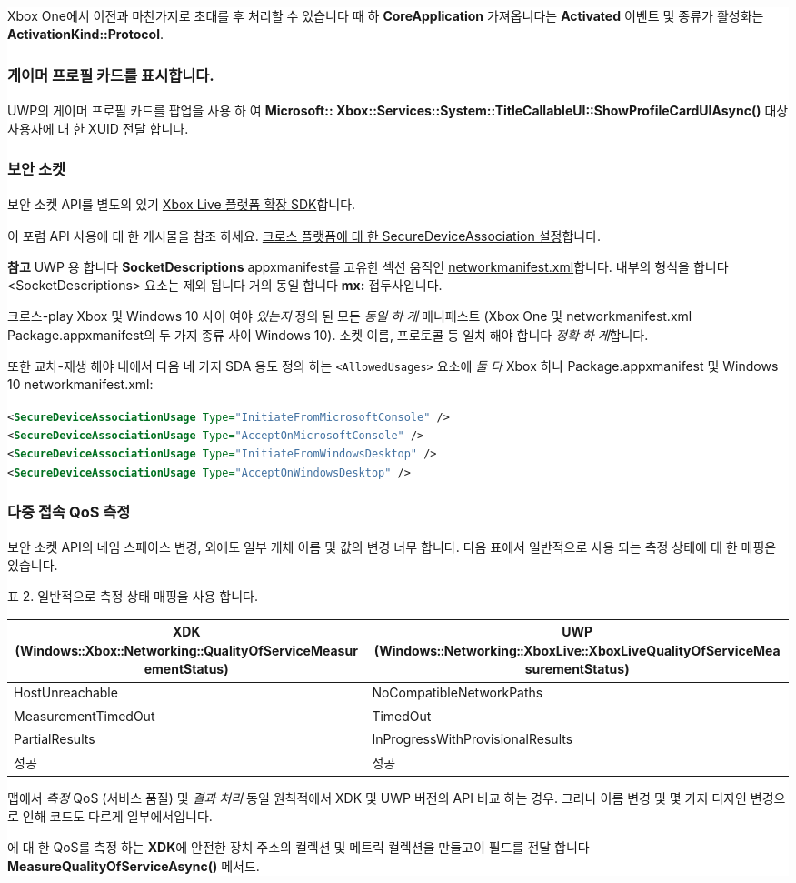 Xbox One에서 이전과 마찬가지로 초대를 후 처리할 수 있습니다 때 하 **CoreApplication** 가져옵니다는 **Activated** 이벤트 및 종류가 활성화는 **ActivationKind::Protocol**.

### <a name="showing-the-gamer-profile-card"></a>게이머 프로필 카드를 표시합니다.

UWP의 게이머 프로필 카드를 팝업을 사용 하 여 **Microsoft:: Xbox::Services::System::TitleCallableUI::ShowProfileCardUIAsync()** 대상 사용자에 대 한 XUID 전달 합니다.

<a name="_Secure_sockets"></a>

### <a name="secure-sockets"></a>보안 소켓

보안 소켓 API를 별도의 있기 [Xbox Live 플랫폼 확장 SDK](https://developer.xboxlive.com/en-us/live/development/Pages/Downloads.aspx)합니다.

이 포럼 API 사용에 대 한 게시물을 참조 하세요. [크로스 플랫폼에 대 한 SecureDeviceAssociation 설정](https://forums.xboxlive.com/answers/45722/view.html)합니다.

**참고** UWP 용 합니다 **SocketDescriptions** appxmanifest를 고유한 섹션 움직인 [networkmanifest.xml](https://forums.xboxlive.com/storage/attachments/410-networkmanifestxml.txt)합니다. 내부의 형식을 합니다 &lt;SocketDescriptions&gt; 요소는 제외 됩니다 거의 동일 합니다 **mx:** 접두사입니다.

크로스-play Xbox 및 Windows 10 사이 여야 *있는지* 정의 된 모든 *동일 하 게* 매니페스트 (Xbox One 및 networkmanifest.xml Package.appxmanifest의 두 가지 종류 사이 Windows 10). 소켓 이름, 프로토콜 등 일치 해야 합니다 *정확 하 게*합니다.

또한 교차-재생 해야 내에서 다음 네 가지 SDA 용도 정의 하는 ```<AllowedUsages>``` 요소에 *둘 다* Xbox 하나 Package.appxmanifest 및 Windows 10 networkmanifest.xml:

```xml
<SecureDeviceAssociationUsage Type="InitiateFromMicrosoftConsole" />
<SecureDeviceAssociationUsage Type="AcceptOnMicrosoftConsole" />
<SecureDeviceAssociationUsage Type="InitiateFromWindowsDesktop" />
<SecureDeviceAssociationUsage Type="AcceptOnWindowsDesktop" />
```

### <a name="multiplayer-qos-measurements"></a>다중 접속 QoS 측정

보안 소켓 API의 네임 스페이스 변경, 외에도 일부 개체 이름 및 값의 변경 너무 합니다. 다음 표에서 일반적으로 사용 되는 측정 상태에 대 한 매핑은 있습니다.

표 2. 일반적으로 측정 상태 매핑을 사용 합니다.

| XDK (Windows::Xbox::Networking::QualityOfServiceMeasurementStatus)  | UWP (Windows::Networking::XboxLive::XboxLiveQualityOfServiceMeasurementStatus)  |
|------------------------------------|--------------------------------------------|
| HostUnreachable                    | NoCompatibleNetworkPaths                   |
| MeasurementTimedOut                | TimedOut                                   |
| PartialResults                     | InProgressWithProvisionalResults           |
| 성공                            | 성공                                  |

맵에서 *측정* QoS (서비스 품질) 및 *결과 처리* 동일 원칙적에서 XDK 및 UWP 버전의 API 비교 하는 경우. 그러나 이름 변경 및 몇 가지 디자인 변경으로 인해 코드도 다르게 일부에서입니다.

에 대 한 QoS를 측정 하는 **XDK**에 안전한 장치 주소의 컬렉션 및 메트릭 컬렉션을 만들고이 필드를 전달 합니다 **MeasureQualityOfServiceAsync()** 메서드.
